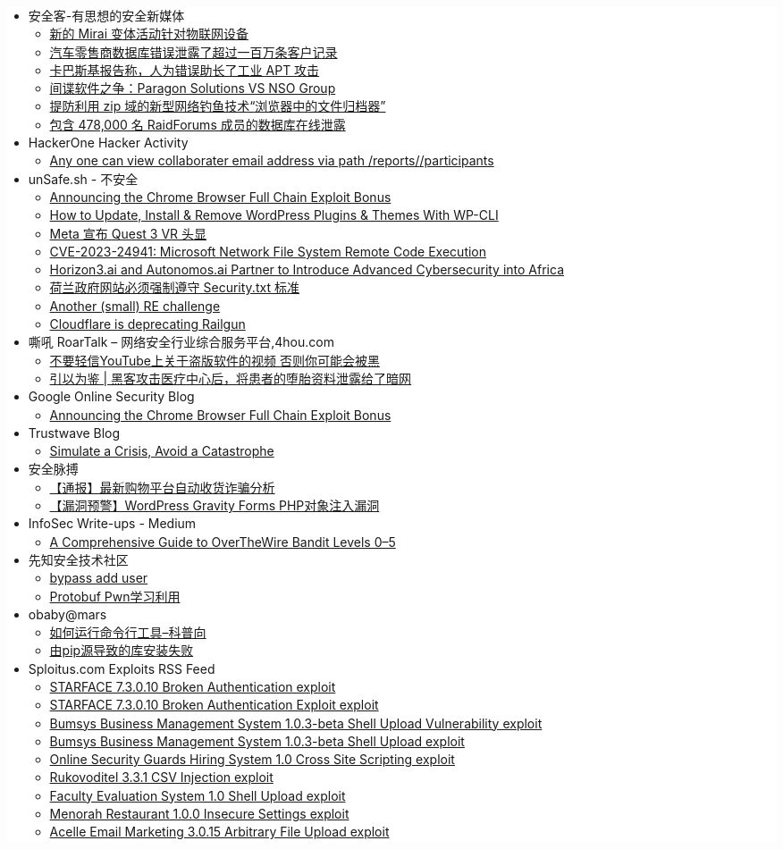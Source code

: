 - 安全客-有思想的安全新媒体
  - [新的 Mirai 变体活动针对物联网设备](https://www.anquanke.com/post/id/289057)
  - [汽车零售商数据库错误泄露了超过一百万条客户记录](https://www.anquanke.com/post/id/289053)
  - [卡巴斯基报告称，人为错误助长了工业 APT 攻击](https://www.anquanke.com/post/id/289049)
  - [间谍软件之争：Paragon Solutions VS NSO Group](https://www.anquanke.com/post/id/289045)
  - [提防利用 zip 域的新型网络钓鱼技术“浏览器中的文件归档器”](https://www.anquanke.com/post/id/289034)
  - [包含 478,000 名 RaidForums 成员的数据库在线泄露](https://www.anquanke.com/post/id/289030)
- HackerOne Hacker Activity
  - [Any one can view collaborater email address via path /reports/<id>/participants](https://hackerone.com/reports/1918362)
- unSafe.sh - 不安全
  - [Announcing the Chrome Browser Full Chain Exploit Bonus](https://buaq.net/go-166844.html)
  - [How to Update, Install & Remove WordPress Plugins & Themes With WP-CLI](https://buaq.net/go-166843.html)
  - [Meta 宣布 Quest 3 VR 头显](https://buaq.net/go-166841.html)
  - [CVE-2023-24941: Microsoft Network File System Remote Code Execution](https://buaq.net/go-166826.html)
  - [Horizon3.ai and Autonomos.ai Partner to Introduce Advanced Cybersecurity into Africa](https://buaq.net/go-166821.html)
  - [荷兰政府网站必须强制遵守 Security.txt 标准](https://buaq.net/go-166842.html)
  - [Another (small) RE challenge](https://buaq.net/go-166808.html)
  - [Cloudflare is deprecating Railgun](https://buaq.net/go-166814.html)
- 嘶吼 RoarTalk – 网络安全行业综合服务平台,4hou.com
  - [不要轻信YouTube上关于盗版软件的视频 否则你可能会被黑](https://www.4hou.com/posts/gD2Z)
  - [引以为鉴 | 黑客攻击医疗中心后，将患者的堕胎资料泄露给了暗网](https://www.4hou.com/posts/l6lV)
- Google Online Security Blog
  - [Announcing the Chrome Browser Full Chain Exploit Bonus](http://security.googleblog.com/2023/06/announcing-chrome-browser-full-chain.html)
- Trustwave Blog
  - [Simulate a Crisis, Avoid a Catastrophe](https://www.trustwave.com/en-us/resources/blogs/trustwave-blog/simulate-a-crisis-avoid-a-catastrophe/)
- 安全脉搏
  - [【通报】最新购物平台自动收货诈骗分析](https://www.secpulse.com/archives/201256.html)
  - [【漏洞预警】WordPress Gravity Forms PHP对象注入漏洞](https://www.secpulse.com/archives/201254.html)
- InfoSec Write-ups - Medium
  - [A Comprehensive Guide to OverTheWire Bandit Levels 0–5](https://infosecwriteups.com/a-comprehensive-guide-to-overthewire-bandit-levels-0-5-e774efdf0fdd?source=rss----7b722bfd1b8d---4)
- 先知安全技术社区
  - [bypass add user](https://xz.aliyun.com/t/12581)
  - [Protobuf Pwn学习利用](https://xz.aliyun.com/t/12580)
- obaby@mars
  - [如何运行命令行工具–科普向](https://h4ck.org.cn/2023/06/%e5%a6%82%e4%bd%95%e8%bf%90%e8%a1%8c%e5%91%bd%e4%bb%a4%e8%a1%8c%e5%b7%a5%e5%85%b7-%e7%a7%91%e6%99%ae%e5%90%91/)
  - [由pip源导致的库安装失败](https://h4ck.org.cn/2023/06/%e7%94%b1pip%e6%ba%90%e5%af%bc%e8%87%b4%e7%9a%84%e5%ba%93%e5%ae%89%e8%a3%85%e5%a4%b1%e8%b4%a5/)
- Sploitus.com Exploits RSS Feed
  - [STARFACE 7.3.0.10 Broken Authentication exploit](https://sploitus.com/exploit?id=PACKETSTORM:172679&utm_source=rss&utm_medium=rss)
  - [STARFACE 7.3.0.10 Broken Authentication Exploit exploit](https://sploitus.com/exploit?id=1337DAY-ID-38757&utm_source=rss&utm_medium=rss)
  - [Bumsys Business Management System 1.0.3-beta Shell Upload Vulnerability exploit](https://sploitus.com/exploit?id=1337DAY-ID-38756&utm_source=rss&utm_medium=rss)
  - [Bumsys Business Management System 1.0.3-beta Shell Upload exploit](https://sploitus.com/exploit?id=PACKETSTORM:172674&utm_source=rss&utm_medium=rss)
  - [Online Security Guards Hiring System 1.0 Cross Site Scripting exploit](https://sploitus.com/exploit?id=PACKETSTORM:172667&utm_source=rss&utm_medium=rss)
  - [Rukovoditel 3.3.1 CSV Injection exploit](https://sploitus.com/exploit?id=PACKETSTORM:172665&utm_source=rss&utm_medium=rss)
  - [Faculty Evaluation System 1.0 Shell Upload exploit](https://sploitus.com/exploit?id=PACKETSTORM:172672&utm_source=rss&utm_medium=rss)
  - [Menorah Restaurant 1.0.0 Insecure Settings exploit](https://sploitus.com/exploit?id=PACKETSTORM:172670&utm_source=rss&utm_medium=rss)
  - [Acelle Email Marketing 3.0.15 Arbitrary File Upload exploit](https://sploitus.com/exploit?id=PACKETSTORM:172668&utm_source=rss&utm_medium=rss)